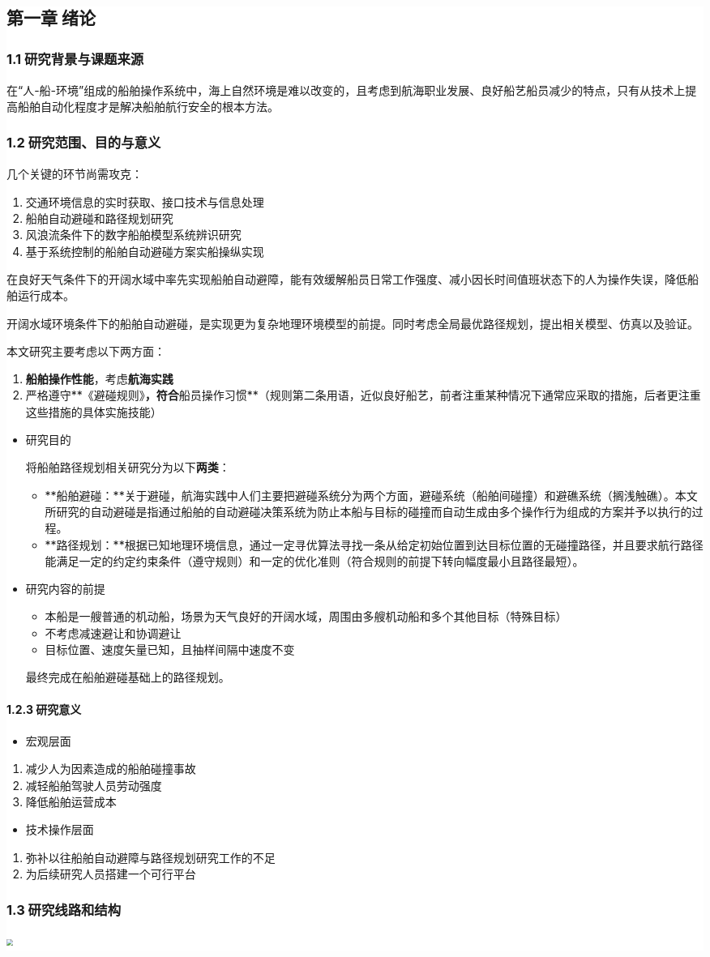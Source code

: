 ## 第一章 绪论

### 1.1 研究背景与课题来源

在“人-船-环境”组成的船舶操作系统中，海上自然环境是难以改变的，且考虑到航海职业发展、良好船艺船员减少的特点，只有从技术上提高船舶自动化程度才是解决船舶航行安全的根本方法。

### 1.2 研究范围、目的与意义

几个关键的环节尚需攻克：

1. 交通环境信息的实时获取、接口技术与信息处理
2. 船舶自动避碰和路径规划研究
3. 风浪流条件下的数字船舶模型系统辨识研究
4. 基于系统控制的船舶自动避碰方案实船操纵实现

在良好天气条件下的开阔水域中率先实现船舶自动避障，能有效缓解船员日常工作强度、减小因长时间值班状态下的人为操作失误，降低船舶运行成本。

开阔水域环境条件下的船舶自动避碰，是实现更为复杂地理环境模型的前提。同时考虑全局最优路径规划，提出相关模型、仿真以及验证。

本文研究主要考虑以下两方面：

1. **船舶操作性能**，考虑**航海实践**
2. 严格遵守**《避碰规则》**，符合**船员操作习惯**（规则第二条用语，近似良好船艺，前者注重某种情况下通常应采取的措施，后者更注重这些措施的具体实施技能）

- 研究目的

  将船舶路径规划相关研究分为以下**两类**：

  - **船舶避碰：**关于避碰，航海实践中人们主要把避碰系统分为两个方面，避碰系统（船舶间碰撞）和避礁系统（搁浅触礁）。本文所研究的自动避碰是指通过船舶的自动避碰决策系统为防止本船与目标的碰撞而自动生成由多个操作行为组成的方案并予以执行的过程。
  - **路径规划：**根据已知地理环境信息，通过一定寻优算法寻找一条从给定初始位置到达目标位置的无碰撞路径，并且要求航行路径能满足一定的约定约束条件（遵守规则）和一定的优化准则（符合规则的前提下转向幅度最小且路径最短）。

- 研究内容的前提

  - 本船是一艘普通的机动船，场景为天气良好的开阔水域，周围由多艘机动船和多个其他目标（特殊目标）
  - 不考虑减速避让和协调避让
  - 目标位置、速度矢量已知，且抽样间隔中速度不变

  最终完成在船舶避碰基础上的路径规划。

#### 1.2.3 研究意义

- 宏观层面

1. 减少人为因素造成的船舶碰撞事故
2. 减轻船舶驾驶人员劳动强度
3. 降低船舶运营成本

- 技术操作层面

1. 弥补以往船舶自动避障与路径规划研究工作的不足
2. 为后续研究人员搭建一个可行平台

### 1.3 研究线路和结构

<img src="D:\OneDrive - whut.edu.cn\iCloudDrive\论文撰写\基于改进人工势场的无人船航行自主避障方法\附件\截屏 2019-10-29 下午2.40.43 2019-10-29 06_42_12.png" style="zoom: 50%;" />
